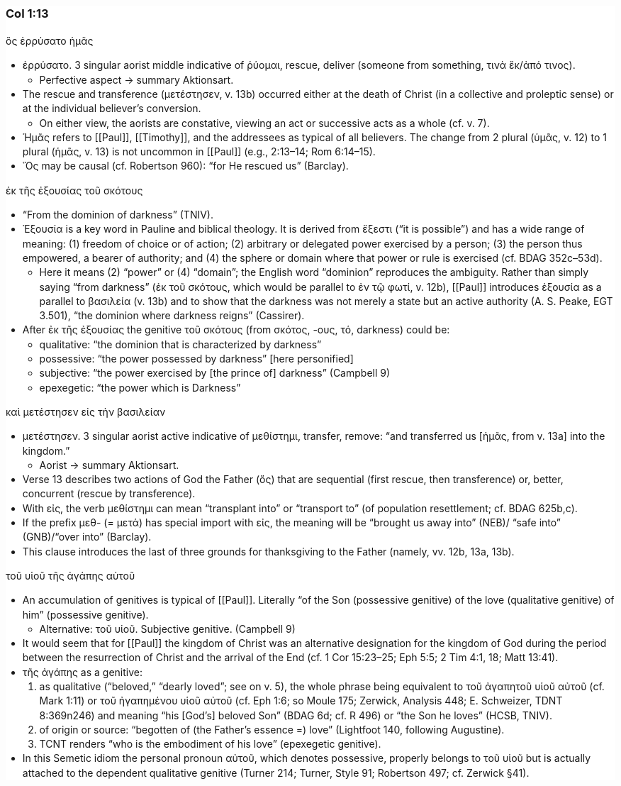 ### Col 1:13

ὃς ἐρρύσατο ἡμᾶς
- ἐρρύσατο. 3 singular aorist middle indicative of ῥύομαι, rescue, deliver (someone from something, τινὰ ἔκ/ἀπό τινος). 
	- Perfective aspect -> summary Aktionsart.
- The rescue and transference (μετέστησεν, v. 13b) occurred either at the death of Christ (in a collective and proleptic sense) or at the individual believer’s conversion. 
	- On either view, the aorists are constative, viewing an act or successive acts as a whole (cf. v. 7). 
- Ἡμᾶς refers to [[Paul]], [[Timothy]], and the addressees as typical of all believers. The change from 2 plural (ὑμᾶς, v. 12) to 1 plural (ἡμᾶς, v. 13) is not uncommon in [[Paul]] (e.g., 2:13–14; Rom 6:14–15). 
- Ὅς may be causal (cf. Robertson 960): “for He rescued us” (Barclay).

ἐκ τῆς ἐξουσίας τοῦ σκότους
- “From the dominion of darkness” (TNIV). 
- Ἐξουσία is a key word in Pauline and biblical theology. It is derived from ἔξεστι (“it is possible”) and has a wide range of meaning: (1) freedom of choice or of action; (2) arbitrary or delegated power exercised by a person; (3) the person thus empowered, a bearer of authority; and (4) the sphere or domain where that power or rule is exercised (cf. BDAG 352c–53d). 
	- Here it means (2) “power” or (4) “domain”; the English word “dominion” reproduces the ambiguity. Rather than simply saying “from darkness” (ἐκ τοῦ σκότους, which would be parallel to ἐν τῷ φωτί, v. 12b), [[Paul]] introduces ἐξουσία as a parallel to βασιλεία (v. 13b) and to show that the darkness was not merely a state but an active authority (A. S. Peake, EGT 3.501), “the dominion where darkness reigns” (Cassirer).
- After ἐκ τῆς ἐξουσίας the genitive τοῦ σκότους (from σκότος, -ους, τό, darkness) could be:
	- qualitative: “the dominion that is characterized by darkness”
	- possessive: “the power possessed by darkness” [here personified]
	- subjective: “the power exercised by [the prince of] darkness” (Campbell 9)
	- epexegetic: “the power which is Darkness”

καὶ μετέστησεν εἰς τὴν βασιλείαν
- μετέστησεν. 3 singular aorist active indicative of μεθίστημι, transfer, remove: “and transferred us [ἡμᾶς, from v. 13a] into the kingdom.” 
	- Aorist -> summary Aktionsart.
- Verse 13 describes two actions of God the Father (ὅς) that are sequential (first rescue, then transference) or, better, concurrent (rescue by transference). 
- With εἰς, the verb μεθίστημι can mean “transplant into” or “transport to” (of population resettlement; cf. BDAG 625b,c). 
- If the prefix μεθ- (= μετά) has special import with εἰς, the meaning will be “brought us away into” (NEB)/ “safe into” (GNB)/“over into” (Barclay). 
- This clause introduces the last of three grounds for thanksgiving to the Father (namely, vv. 12b, 13a, 13b).

τοῦ υἱοῦ τῆς ἀγάπης αὐτοῦ
- An accumulation of genitives is typical of [[Paul]]. Literally “of the Son (possessive genitive) of the love (qualitative genitive) of him” (possessive genitive). 
	- Alternative: τοῦ υἱοῦ. Subjective genitive. (Campbell 9)
- It would seem that for [[Paul]] the kingdom of Christ was an alternative designation for the kingdom of God during the period between the resurrection of Christ and the arrival of the End (cf. 1 Cor 15:23–25; Eph 5:5; 2 Tim 4:1, 18; Matt 13:41). 
- τῆς ἀγάπης as a genitive:
	1. as qualitative (“beloved,” “dearly loved”; see on v. 5), the whole phrase being equivalent to τοῦ ἀγαπητοῦ υἱοῦ αὐτοῦ (cf. Mark 1:11) or τοῦ ἠγαπημένου υἱοῦ αὐτοῦ (cf. Eph 1:6; so Moule 175; Zerwick, Analysis 448; E. Schweizer, TDNT 8:369n246) and meaning “his [God’s] beloved Son” (BDAG 6d; cf. R 496) or “the Son he loves” (HCSB, TNIV). 
	2. of origin or source: “begotten of (the Father’s essence =) love” (Lightfoot 140, following Augustine). 
	3. TCNT renders “who is the embodiment of his love” (epexegetic genitive). 
- In this Semetic idiom the personal pronoun αὐτοῦ, which denotes possessive, properly belongs to τοῦ υἱοῦ but is actually attached to the dependent qualitative genitive (Turner 214; Turner, Style 91; Robertson 497; cf. Zerwick §41).